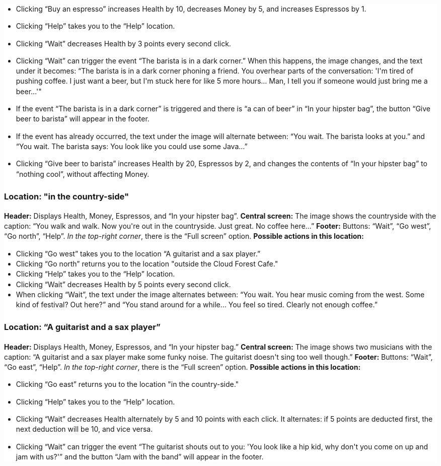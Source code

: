 - Clicking “Buy an espresso” increases Health by 10, decreases Money by 5, and increases Espressos by 1.

- Clicking “Help” takes you to the “Help” location.

- Clicking “Wait” decreases Health by 3 points every second click.

- Clicking “Wait” can trigger the event “The barista is in a dark corner.” When this happens, the image changes, and the text under it becomes:
  “The barista is in a dark corner phoning a friend. You overhear parts of the conversation: 'I'm tired of pushing coffee. I just want a beer, but I'm stuck here for like 5 more hours... Man, I tell you if someone would just bring me a beer...'"

- If the event “The barista is in a dark corner” is triggered and there is “a can of beer” in “In your hipster bag”, the button “Give beer to barista” will appear in the footer.

- If the event has already occurred, the text under the image will alternate between:
  “You wait. The barista looks at you.” and
  “You wait. The barista says: You look like you could use some Java...”

- Clicking “Give beer to barista” increases Health by 20, Espressos by 2, and changes the contents of “In your hipster bag” to “nothing cool”, without affecting Money.

### Location: "in the country-side"
**Header:** Displays Health, Money, Espressos, and “In your hipster bag”.
**Central screen:** The image shows the countryside with the caption: “You walk and walk. Now you're out in the countryside. Just great. No coffee here…”
**Footer:** Buttons: “Wait”, “Go west”, “Go north”, “Help”.
*In the top-right corner*, there is the “Full screen” option.
**Possible actions in this location:**
- Clicking “Go west” takes you to the location “A guitarist and a sax player.”
- Clicking “Go north” returns you to the location "outside the Cloud Forest Cafe."
- Clicking “Help” takes you to the “Help” location.
- Clicking “Wait” decreases Health by 5 points every second click.
- When clicking “Wait”, the text under the image alternates between:
  “You wait. You hear music coming from the west. Some kind of festival? Out here?”
  and
  “You stand around for a while... You feel so tired. Clearly not enough coffee.”

### Location: “A guitarist and a sax player”
**Header:** Displays Health, Money, Espressos, and “In your hipster bag.”
**Central screen:** The image shows two musicians with the caption: “A guitarist and a sax player make some funky noise. The guitarist doesn't sing too well though.”
**Footer:** Buttons: “Wait”, “Go east”, “Help”.
*In the top-right corner*, there is the “Full screen” option.
**Possible actions in this location:**
- Clicking “Go east” returns you to the location "in the country-side."

- Clicking “Help” takes you to the “Help” location.

- Clicking “Wait” decreases Health alternately by 5 and 10 points with each click. It alternates: if 5 points are deducted first, the next deduction will be 10, and vice versa.

- Clicking “Wait” can trigger the event “The guitarist shouts out to you: 'You look like a hip kid, why don't you come on up and jam with us?'” and the button “Jam with the band” will appear in the footer.
